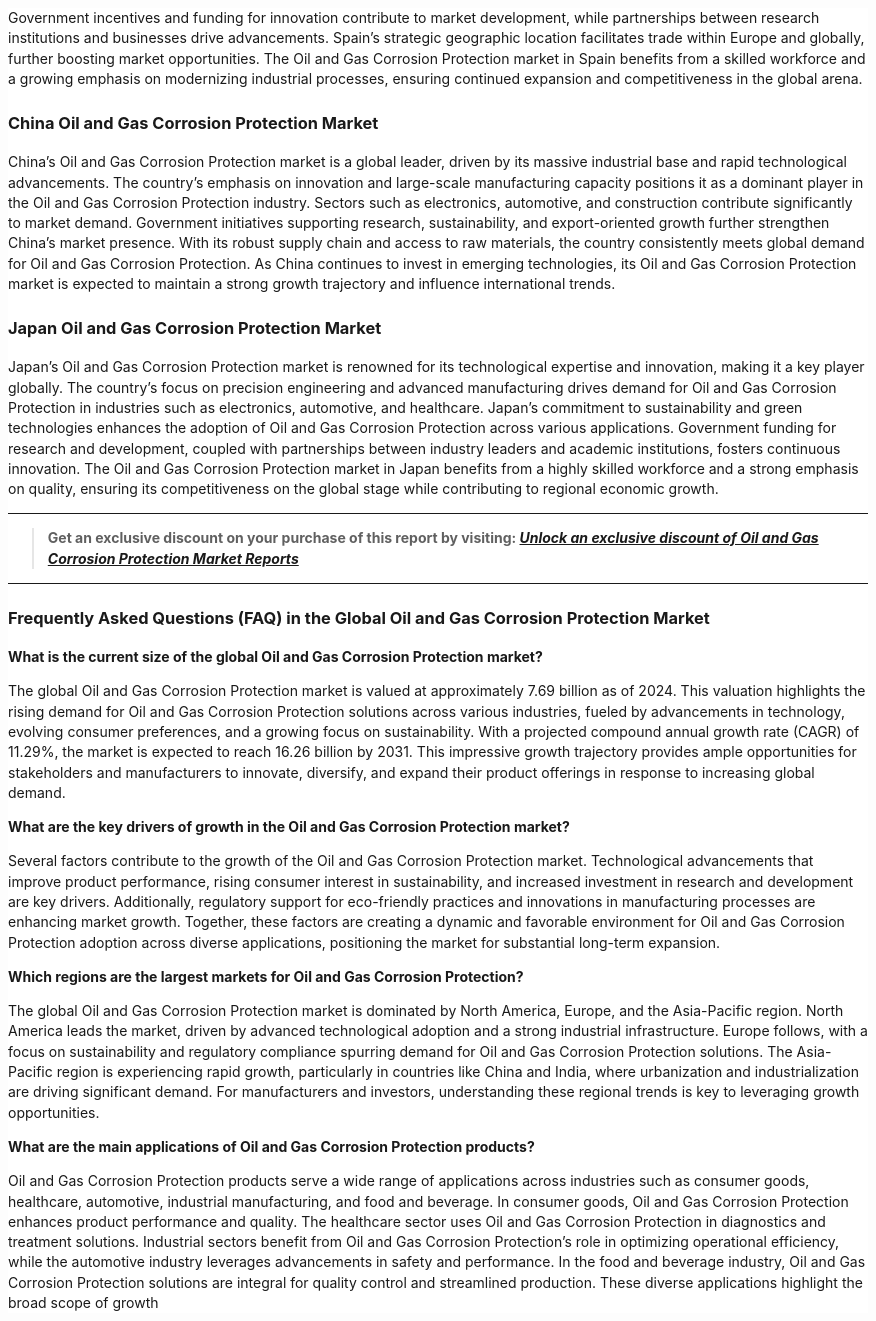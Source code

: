 Government incentives and funding for innovation contribute to market development, while partnerships between research institutions and businesses drive advancements. Spain&rsquo;s strategic geographic location facilitates trade within Europe and globally, further boosting market opportunities. The Oil and Gas Corrosion Protection market in Spain benefits from a skilled workforce and a growing emphasis on modernizing industrial processes, ensuring continued expansion and competitiveness in the global arena.</p><h3>China Oil and Gas Corrosion Protection Market</h3><p>China&rsquo;s Oil and Gas Corrosion Protection market is a global leader, driven by its massive industrial base and rapid technological advancements. The country&rsquo;s emphasis on innovation and large-scale manufacturing capacity positions it as a dominant player in the Oil and Gas Corrosion Protection industry. Sectors such as electronics, automotive, and construction contribute significantly to market demand. Government initiatives supporting research, sustainability, and export-oriented growth further strengthen China&rsquo;s market presence. With its robust supply chain and access to raw materials, the country consistently meets global demand for Oil and Gas Corrosion Protection. As China continues to invest in emerging technologies, its Oil and Gas Corrosion Protection market is expected to maintain a strong growth trajectory and influence international trends.</p><h3>Japan Oil and Gas Corrosion Protection Market</h3><p>Japan&rsquo;s Oil and Gas Corrosion Protection market is renowned for its technological expertise and innovation, making it a key player globally. The country&rsquo;s focus on precision engineering and advanced manufacturing drives demand for Oil and Gas Corrosion Protection in industries such as electronics, automotive, and healthcare. Japan&rsquo;s commitment to sustainability and green technologies enhances the adoption of Oil and Gas Corrosion Protection across various applications. Government funding for research and development, coupled with partnerships between industry leaders and academic institutions, fosters continuous innovation. The Oil and Gas Corrosion Protection market in Japan benefits from a highly skilled workforce and a strong emphasis on quality, ensuring its competitiveness on the global stage while contributing to regional economic growth.</p><hr /><blockquote><p><strong>Get an exclusive discount on your purchase of this report by visiting: <em><a href="://marketresearchpulse.com/ask-for-discount/38486?utm_source=Github&amp;utm_medium=020">Unlock an exclusive discount of Oil and Gas Corrosion Protection Market Reports</a></em>&nbsp;</strong></p></blockquote><hr /><h3>Frequently Asked Questions (FAQ) in the Global Oil and Gas Corrosion Protection Market</h3><p><strong>What is the current size of the global Oil and Gas Corrosion Protection market?</strong></p><p>The global Oil and Gas Corrosion Protection market is valued at approximately 7.69 billion as of 2024. This valuation highlights the rising demand for Oil and Gas Corrosion Protection solutions across various industries, fueled by advancements in technology, evolving consumer preferences, and a growing focus on sustainability. With a projected compound annual growth rate (CAGR) of 11.29%, the market is expected to reach 16.26 billion by 2031. This impressive growth trajectory provides ample opportunities for stakeholders and manufacturers to innovate, diversify, and expand their product offerings in response to increasing global demand.</p><p><strong>What are the key drivers of growth in the Oil and Gas Corrosion Protection market?</strong></p><p>Several factors contribute to the growth of the Oil and Gas Corrosion Protection market. Technological advancements that improve product performance, rising consumer interest in sustainability, and increased investment in research and development are key drivers. Additionally, regulatory support for eco-friendly practices and innovations in manufacturing processes are enhancing market growth. Together, these factors are creating a dynamic and favorable environment for Oil and Gas Corrosion Protection adoption across diverse applications, positioning the market for substantial long-term expansion.</p><p><strong>Which regions are the largest markets for Oil and Gas Corrosion Protection?</strong></p><p>The global Oil and Gas Corrosion Protection market is dominated by North America, Europe, and the Asia-Pacific region. North America leads the market, driven by advanced technological adoption and a strong industrial infrastructure. Europe follows, with a focus on sustainability and regulatory compliance spurring demand for Oil and Gas Corrosion Protection solutions. The Asia-Pacific region is experiencing rapid growth, particularly in countries like China and India, where urbanization and industrialization are driving significant demand. For manufacturers and investors, understanding these regional trends is key to leveraging growth opportunities.</p><p><strong>What are the main applications of Oil and Gas Corrosion Protection products?</strong></p><p>Oil and Gas Corrosion Protection products serve a wide range of applications across industries such as consumer goods, healthcare, automotive, industrial manufacturing, and food and beverage. In consumer goods, Oil and Gas Corrosion Protection enhances product performance and quality. The healthcare sector uses Oil and Gas Corrosion Protection in diagnostics and treatment solutions. Industrial sectors benefit from Oil and Gas Corrosion Protection&rsquo;s role in optimizing operational efficiency, while the automotive industry leverages advancements in safety and performance. In the food and beverage industry, Oil and Gas Corrosion Protection solutions are integral for quality control and streamlined production. These diverse applications highlight the broad scope of growth
